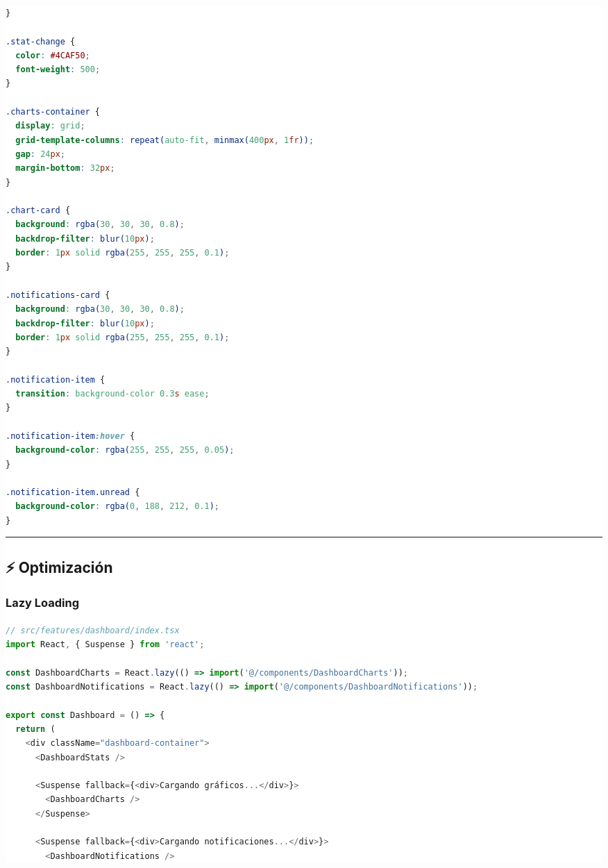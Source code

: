 ```css
}

.stat-change {
  color: #4CAF50;
  font-weight: 500;
}

.charts-container {
  display: grid;
  grid-template-columns: repeat(auto-fit, minmax(400px, 1fr));
  gap: 24px;
  margin-bottom: 32px;
}

.chart-card {
  background: rgba(30, 30, 30, 0.8);
  backdrop-filter: blur(10px);
  border: 1px solid rgba(255, 255, 255, 0.1);
}

.notifications-card {
  background: rgba(30, 30, 30, 0.8);
  backdrop-filter: blur(10px);
  border: 1px solid rgba(255, 255, 255, 0.1);
}

.notification-item {
  transition: background-color 0.3s ease;
}

.notification-item:hover {
  background-color: rgba(255, 255, 255, 0.05);
}

.notification-item.unread {
  background-color: rgba(0, 188, 212, 0.1);
}
```

---

## ⚡ **Optimización**

### **Lazy Loading**
```typescript
// src/features/dashboard/index.tsx
import React, { Suspense } from 'react';

const DashboardCharts = React.lazy(() => import('@/components/DashboardCharts'));
const DashboardNotifications = React.lazy(() => import('@/components/DashboardNotifications'));

export const Dashboard = () => {
  return (
    <div className="dashboard-container">
      <DashboardStats />
      
      <Suspense fallback={<div>Cargando gráficos...</div>}>
        <DashboardCharts />
      </Suspense>
      
      <Suspense fallback={<div>Cargando notificaciones...</div>}>
        <DashboardNotifications />
```